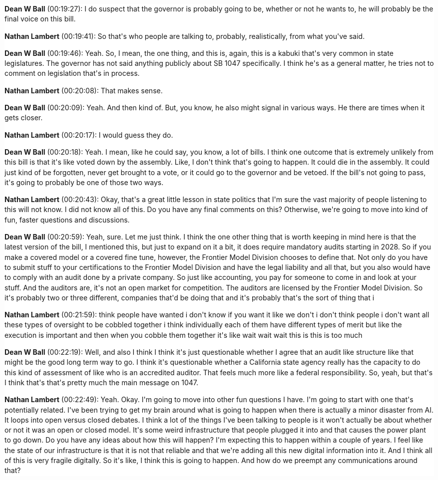 **Dean W Ball** (00:19:27): I do suspect that the governor is probably going to be, whether or not he wants to, he will probably be the final voice on this bill.

**Nathan Lambert** (00:19:41): So that\'s who people are talking to, probably, realistically, from what you\'ve said.

**Dean W Ball** (00:19:46): Yeah. So, I mean, the one thing, and this is, again, this is a kabuki that\'s very common in state legislatures. The governor has not said anything publicly about SB 1047 specifically. I think he\'s as a general matter, he tries not to comment on legislation that\'s in process.

**Nathan Lambert** (00:20:08): That makes sense.

**Dean W Ball** (00:20:09): Yeah. And then kind of. But, you know, he also might signal in various ways. He there are times when it gets closer.

**Nathan Lambert** (00:20:17): I would guess they do.

**Dean W Ball** (00:20:18): Yeah. I mean, like he could say, you know, a lot of bills. I think one outcome that is extremely unlikely from this bill is that it\'s like voted down by the assembly. Like, I don\'t think that\'s going to happen. It could die in the assembly. It could just kind of be forgotten, never get brought to a vote, or it could go to the governor and be vetoed. If the bill\'s not going to pass, it\'s going to probably be one of those two ways.

**Nathan Lambert** (00:20:43): Okay, that\'s a great little lesson in state politics that I\'m sure the vast majority of people listening to this will not know. I did not know all of this. Do you have any final comments on this? Otherwise, we\'re going to move into kind of fun, faster questions and discussions.

**Dean W Ball** (00:20:59): Yeah, sure. Let me just think. I think the one other thing that is worth keeping in mind here is that the latest version of the bill, I mentioned this, but just to expand on it a bit, it does require mandatory audits starting in 2028. So if you make a covered model or a covered fine tune, however, the Frontier Model Division chooses to define that. Not only do you have to submit stuff to your certifications to the Frontier Model Division and have the legal liability and all that, but you also would have to comply with an audit done by a private company. So just like accounting, you pay for someone to come in and look at your stuff. And the auditors are, it\'s not an open market for competition. The auditors are licensed by the Frontier Model Division. So it\'s probably two or three different, companies that\'d be doing that and it\'s probably that\'s the sort of thing that i

**Nathan Lambert** (00:21:59): think people have wanted i don\'t know if you want it like we don\'t i don\'t think people i don\'t want all these types of oversight to be cobbled together i think individually each of them have different types of merit but like the execution is important and then when you cobble them together it\'s like wait wait wait this is this is too much

**Dean W Ball** (00:22:19): Well, and also I think I think it\'s just questionable whether I agree that an audit like structure like that might be the good long term way to go. I think it\'s questionable whether a California state agency really has the capacity to do this kind of assessment of like who is an accredited auditor. That feels much more like a federal responsibility. So, yeah, but that\'s I think that\'s that\'s pretty much the main message on 1047.

**Nathan Lambert** (00:22:49): Yeah. Okay. I\'m going to move into other fun questions I have. I\'m going to start with one that\'s potentially related. I\'ve been trying to get my brain around what is going to happen when there is actually a minor disaster from AI. It loops into open versus closed debates. I think a lot of the things I\'ve been talking to people is it won\'t actually be about whether or not it was an open or closed model. It\'s some weird infrastructure that people plugged it into and that causes the power plant to go down. Do you have any ideas about how this will happen? I\'m expecting this to happen within a couple of years. I feel like the state of our infrastructure is that it is not that reliable and that we\'re adding all this new digital information into it. And I think all of this is very fragile digitally. So it\'s like, I think this is going to happen. And how do we preempt any communications around that?
